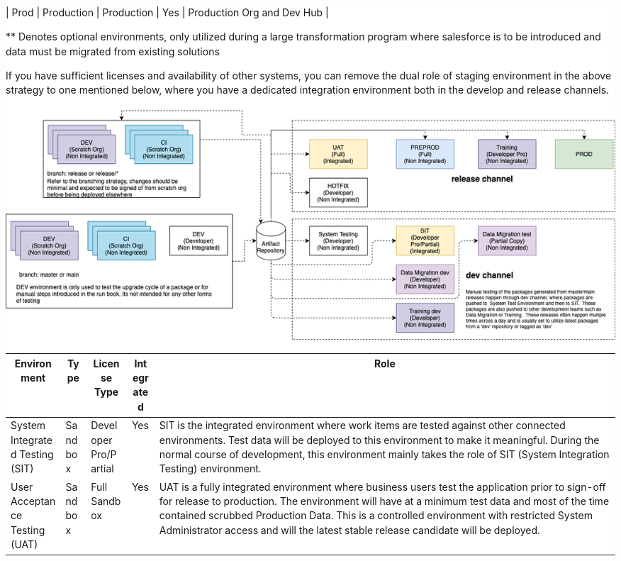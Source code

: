 | Prod                            | Production  | Production                              | Yes        | Production Org and Dev Hub                                                                                                                                                                                                                                                                                                                                                                                                                                                                                                                                                                                                                                                   |

\*\* Denotes optional environments, only utilized during a large transformation program where salesforce is to be introduced and data must be migrated from existing solutions

If you have sufficient licenses and availability of other systems, you can remove the dual role of staging environment in the above strategy to one mentioned below, where you have a dedicated integration environment both in the develop and release channels.

![](<../.gitbook/assets/environment-strategy-optional (1).png>)

| Environment                     | Type    | License Type          | Integrated | Role                                                                                                                                                                                                                                                                                                                                                                               |
| ------------------------------- | ------- | --------------------- | ---------- | ---------------------------------------------------------------------------------------------------------------------------------------------------------------------------------------------------------------------------------------------------------------------------------------------------------------------------------------------------------------------------------- |
| System Integrated Testing (SIT) | Sandbox | Developer Pro/Partial | Yes        | SIT is the integrated environment where work items are tested against other connected environments. Test data will be deployed to this environment to make it meaningful. During the normal course of development, this environment mainly takes the role of SIT (System Integration Testing) environment.                                                                         |
| User Acceptance Testing (UAT)   | Sandbox | Full Sandbox          | Yes        | UAT is a fully integrated environment where business users test the application prior to sign-off for release to production. The environment will have at a minimum test data and most of the time contained scrubbed Production Data. This is a controlled environment with restricted System Administrator access and will the latest stable release candidate will be deployed. |
